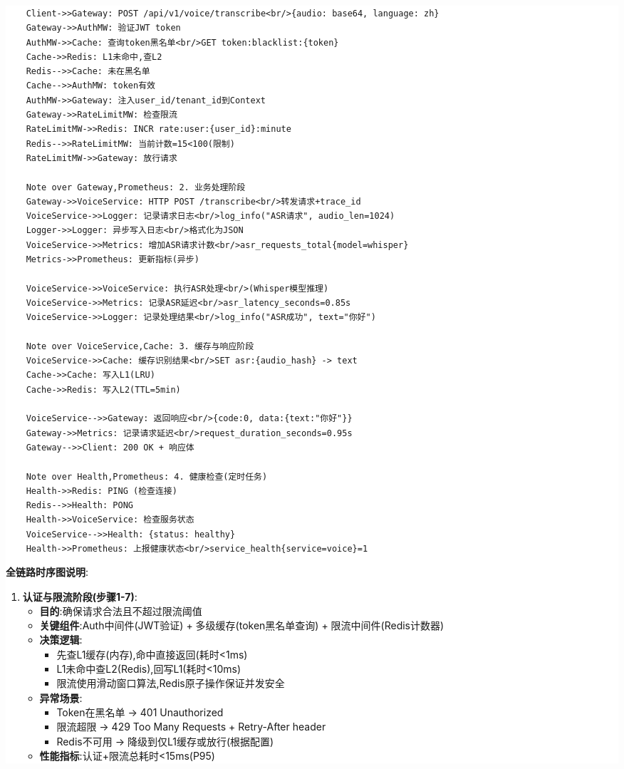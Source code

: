 ```mermaid
    Client->>Gateway: POST /api/v1/voice/transcribe<br/>{audio: base64, language: zh}
    Gateway->>AuthMW: 验证JWT token
    AuthMW->>Cache: 查询token黑名单<br/>GET token:blacklist:{token}
    Cache->>Redis: L1未命中,查L2
    Redis-->>Cache: 未在黑名单
    Cache-->>AuthMW: token有效
    AuthMW->>Gateway: 注入user_id/tenant_id到Context
    Gateway->>RateLimitMW: 检查限流
    RateLimitMW->>Redis: INCR rate:user:{user_id}:minute
    Redis-->>RateLimitMW: 当前计数=15<100(限制)
    RateLimitMW->>Gateway: 放行请求
    
    Note over Gateway,Prometheus: 2. 业务处理阶段
    Gateway->>VoiceService: HTTP POST /transcribe<br/>转发请求+trace_id
    VoiceService->>Logger: 记录请求日志<br/>log_info("ASR请求", audio_len=1024)
    Logger->>Logger: 异步写入日志<br/>格式化为JSON
    VoiceService->>Metrics: 增加ASR请求计数<br/>asr_requests_total{model=whisper}
    Metrics->>Prometheus: 更新指标(异步)
    
    VoiceService->>VoiceService: 执行ASR处理<br/>(Whisper模型推理)
    VoiceService->>Metrics: 记录ASR延迟<br/>asr_latency_seconds=0.85s
    VoiceService->>Logger: 记录处理结果<br/>log_info("ASR成功", text="你好")
    
    Note over VoiceService,Cache: 3. 缓存与响应阶段
    VoiceService->>Cache: 缓存识别结果<br/>SET asr:{audio_hash} -> text
    Cache->>Cache: 写入L1(LRU)
    Cache->>Redis: 写入L2(TTL=5min)
    
    VoiceService-->>Gateway: 返回响应<br/>{code:0, data:{text:"你好"}}
    Gateway->>Metrics: 记录请求延迟<br/>request_duration_seconds=0.95s
    Gateway-->>Client: 200 OK + 响应体
    
    Note over Health,Prometheus: 4. 健康检查(定时任务)
    Health->>Redis: PING (检查连接)
    Redis-->>Health: PONG
    Health->>VoiceService: 检查服务状态
    VoiceService-->>Health: {status: healthy}
    Health->>Prometheus: 上报健康状态<br/>service_health{service=voice}=1
```

**全链路时序图说明**:

1. **认证与限流阶段(步骤1-7)**:
   - **目的**:确保请求合法且不超过限流阈值
   - **关键组件**:Auth中间件(JWT验证) + 多级缓存(token黑名单查询) + 限流中间件(Redis计数器)
   - **决策逻辑**:
     - 先查L1缓存(内存),命中直接返回(耗时<1ms)
     - L1未命中查L2(Redis),回写L1(耗时<10ms)
     - 限流使用滑动窗口算法,Redis原子操作保证并发安全
   - **异常场景**:
     - Token在黑名单 → 401 Unauthorized
     - 限流超限 → 429 Too Many Requests + Retry-After header
     - Redis不可用 → 降级到仅L1缓存或放行(根据配置)
   - **性能指标**:认证+限流总耗时<15ms(P95)
